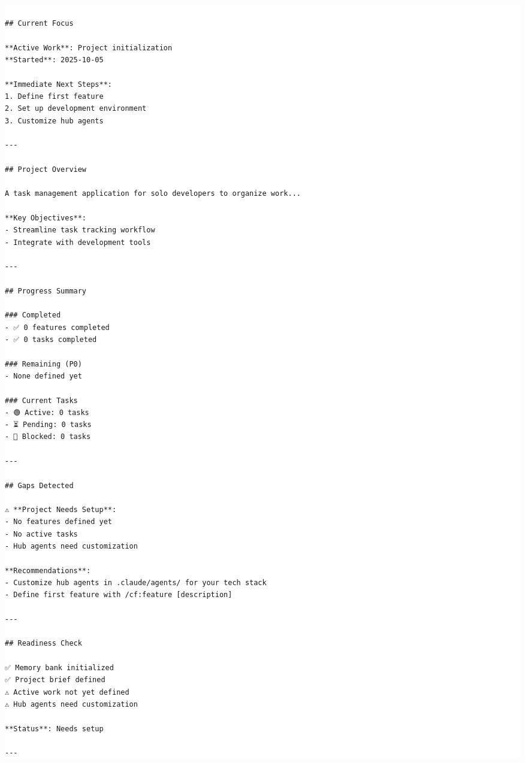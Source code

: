 ```

## Current Focus

**Active Work**: Project initialization
**Started**: 2025-10-05

**Immediate Next Steps**:
1. Define first feature
2. Set up development environment
3. Customize hub agents

---

## Project Overview

A task management application for solo developers to organize work...

**Key Objectives**:
- Streamline task tracking workflow
- Integrate with development tools

---

## Progress Summary

### Completed
- ✅ 0 features completed
- ✅ 0 tasks completed

### Remaining (P0)
- None defined yet

### Current Tasks
- 🟢 Active: 0 tasks
- ⏳ Pending: 0 tasks
- 🔄 Blocked: 0 tasks

---

## Gaps Detected

⚠️ **Project Needs Setup**:
- No features defined yet
- No active tasks
- Hub agents need customization

**Recommendations**:
- Customize hub agents in .claude/agents/ for your tech stack
- Define first feature with /cf:feature [description]

---

## Readiness Check

✅ Memory bank initialized
✅ Project brief defined
⚠️ Active work not yet defined
⚠️ Hub agents need customization

**Status**: Needs setup

---

```